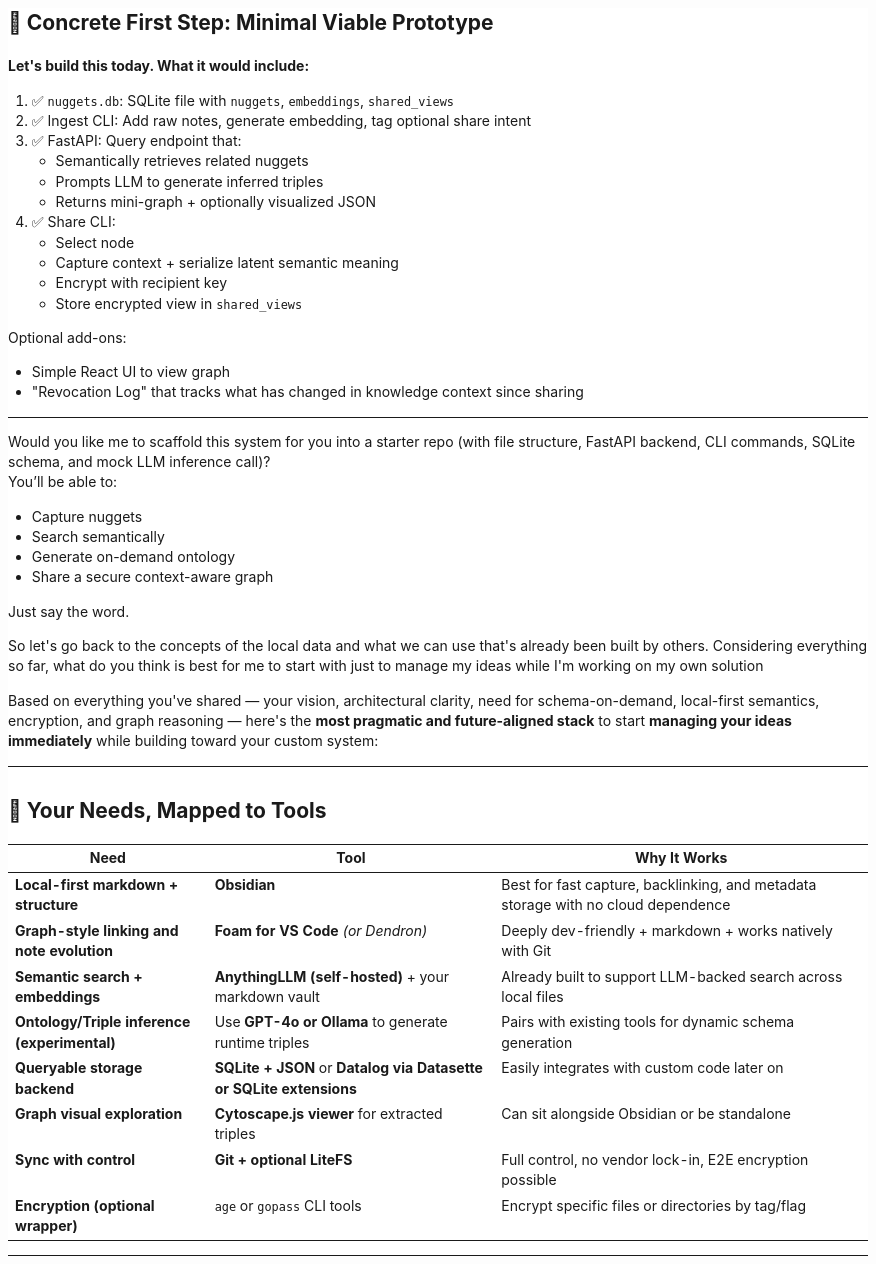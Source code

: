 ## 🔧 Concrete First Step: Minimal Viable Prototype

**Let's build this today. What it would include:**

1. ✅ `nuggets.db`: SQLite file with `nuggets`, `embeddings`, `shared_views`
2. ✅ Ingest CLI: Add raw notes, generate embedding, tag optional share intent
3. ✅ FastAPI: Query endpoint that:
	- Semantically retrieves related nuggets
	- Prompts LLM to generate inferred triples
	- Returns mini-graph + optionally visualized JSON
4. ✅ Share CLI:
	- Select node
	- Capture context + serialize latent semantic meaning
	- Encrypt with recipient key
	- Store encrypted view in `shared_views`

Optional add-ons:

- Simple React UI to view graph
- "Revocation Log" that tracks what has changed in knowledge context since sharing

---

Would you like me to scaffold this system for you into a starter repo (with file structure, FastAPI backend, CLI commands, SQLite schema, and mock LLM inference call)?  
You’ll be able to:

- Capture nuggets
- Search semantically
- Generate on-demand ontology
- Share a secure context-aware graph

Just say the word.

So let's go back to the concepts of the local data and what we can use that's already been built by others. Considering everything so far, what do you think is best for me to start with just to manage my ideas while I'm working on my own solution

Based on everything you've shared — your vision, architectural clarity, need for schema-on-demand, local-first semantics, encryption, and graph reasoning — here's the **most pragmatic and future-aligned stack** to start **managing your ideas immediately** while building toward your custom system:

---

## 🧱 Your Needs, Mapped to Tools

| Need | Tool | Why It Works |
| --- | --- | --- |
| **Local-first markdown + structure** | **Obsidian** | Best for fast capture, backlinking, and metadata storage with no cloud dependence |
| **Graph-style linking and note evolution** | **Foam for VS Code** *(or Dendron)* | Deeply dev-friendly + markdown + works natively with Git |
| **Semantic search + embeddings** | **AnythingLLM (self-hosted)** + your markdown vault | Already built to support LLM-backed search across local files |
| **Ontology/Triple inference (experimental)** | Use **GPT-4o or Ollama** to generate runtime triples | Pairs with existing tools for dynamic schema generation |
| **Queryable storage backend** | **SQLite + JSON** or **Datalog via Datasette or SQLite extensions** | Easily integrates with custom code later on |
| **Graph visual exploration** | **Cytoscape.js viewer** for extracted triples | Can sit alongside Obsidian or be standalone |
| **Sync with control** | **Git + optional LiteFS** | Full control, no vendor lock-in, E2E encryption possible |
| **Encryption (optional wrapper)** | `age` or `gopass` CLI tools | Encrypt specific files or directories by tag/flag |

---